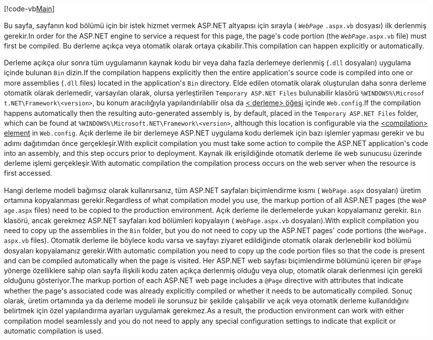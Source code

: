 [!code-vb[Main](determining-what-files-need-to-be-deployed-vb/samples/sample1.vb)]

<span data-ttu-id="36640-122">Bu sayfa, sayfanın kod bölümü için bir istek hizmet vermek ASP.NET altyapısı için sırayla (  *`WebPage`*  `.aspx.vb` dosyası) ilk derlenmiş gerekir.</span><span class="sxs-lookup"><span data-stu-id="36640-122">In order for the ASP.NET engine to service a request for this page, the page's code portion (the *`WebPage`*`.aspx.vb` file) must first be compiled.</span></span> <span data-ttu-id="36640-123">Bu derleme açıkça veya otomatik olarak ortaya çıkabilir.</span><span class="sxs-lookup"><span data-stu-id="36640-123">This compilation can happen explicitly or automatically.</span></span>

<span data-ttu-id="36640-124">Derleme açıkça olur sonra tüm uygulamanın kaynak kodu bir veya daha fazla derlemeye derlenmiş (`.dll` dosyaları) uygulama içinde bulunan `Bin` dizin.</span><span class="sxs-lookup"><span data-stu-id="36640-124">If the compilation happens explicitly then the entire application's source code is compiled into one or more assemblies (`.dll` files) located in the application's `Bin` directory.</span></span> <span data-ttu-id="36640-125">Elde edilen otomatik olarak oluşturulan daha sonra derleme otomatik olarak derlemedir, varsayılan olarak, olursa yerleştirilen `Temporary ASP.NET Files` bulunabilir klasörü `%WINDOWS%\Microsoft.NET\Framework\<version>`, bu konum aracılığıyla yapılandırılabilir olsa da [ &lt; derleme&gt; öğesi](https://msdn.microsoft.com/en-us/library/s10awwz0.aspx) içinde `Web.config`.</span><span class="sxs-lookup"><span data-stu-id="36640-125">If the compilation happens automatically then the resulting auto-generated assembly is, by default, placed in the `Temporary ASP.NET Files` folder, which can be found at `%WINDOWS%\Microsoft.NET\Framework\<version>`, although this location is configurable via the [&lt;compilation&gt; element](https://msdn.microsoft.com/en-us/library/s10awwz0.aspx) in `Web.config`.</span></span> <span data-ttu-id="36640-126">Açık derleme ile bir derlemeye ASP.NET uygulama kodu derlemek için bazı işlemler yapması gerekir ve bu adımı dağıtımdan önce gerçekleşir.</span><span class="sxs-lookup"><span data-stu-id="36640-126">With explicit compilation you must take some action to compile the ASP.NET application's code into an assembly, and this step occurs prior to deployment.</span></span> <span data-ttu-id="36640-127">Kaynak ilk erişildiğinde otomatik derleme ile web sunucusu üzerinde derleme işlemi gerçekleşir.</span><span class="sxs-lookup"><span data-stu-id="36640-127">With automatic compilation the compilation process occurs on the web server when the resource is first accessed.</span></span>

<span data-ttu-id="36640-128">Hangi derleme modeli bağımsız olarak kullanırsanız, tüm ASP.NET sayfaları biçimlendirme kısmı ( `WebPage.aspx` dosyaları) üretim ortamına kopyalanması gerekir.</span><span class="sxs-lookup"><span data-stu-id="36640-128">Regardless of what compilation model you use, the markup portion of all ASP.NET pages (the `WebPage.aspx` files) need to be copied to the production environment.</span></span> <span data-ttu-id="36640-129">Açık derleme ile derlemelerde yukarı kopyalamanız gerekir. `Bin` klasörü, ancak gerekmez ASP.NET sayfaları kod bölümleri kopyalayın ( `WebPage.aspx.vb` dosyaları).</span><span class="sxs-lookup"><span data-stu-id="36640-129">With explicit compilation you need to copy up the assemblies in the `Bin` folder, but you do not need to copy up the ASP.NET pages' code portions (the `WebPage.aspx.vb` files).</span></span> <span data-ttu-id="36640-130">Otomatik derleme ile böylece kodu varsa ve sayfayı ziyaret edildiğinde otomatik olarak derlenebilir kod bölümü dosyaları kopyalamanız gerekir.</span><span class="sxs-lookup"><span data-stu-id="36640-130">With automatic compilation you need to copy up the code portion files so that the code is present and can be compiled automatically when the page is visited.</span></span> <span data-ttu-id="36640-131">Her ASP.NET web sayfası biçimlendirme bölümünü içeren bir `@Page` yönerge özelliklere sahip olan sayfa ilişkili kodu zaten açıkça derlenmiş olduğu veya olup, otomatik olarak derlenmesi için gerekli olduğunu gösteriyor.</span><span class="sxs-lookup"><span data-stu-id="36640-131">The markup portion of each ASP.NET web page includes a `@Page` directive with attributes that indicate whether the page's associated code was already explicitly compiled or whether it needs to be automatically compiled.</span></span> <span data-ttu-id="36640-132">Sonuç olarak, üretim ortamında ya da derleme modeli ile sorunsuz bir şekilde çalışabilir ve açık veya otomatik derleme kullanıldığını belirtmek için özel yapılandırma ayarları uygulamak gerekmez.</span><span class="sxs-lookup"><span data-stu-id="36640-132">As a result, the production environment can work with either compilation model seamlessly and you do not need to apply any special configuration settings to indicate that explicit or automatic compilation is used.</span></span>
